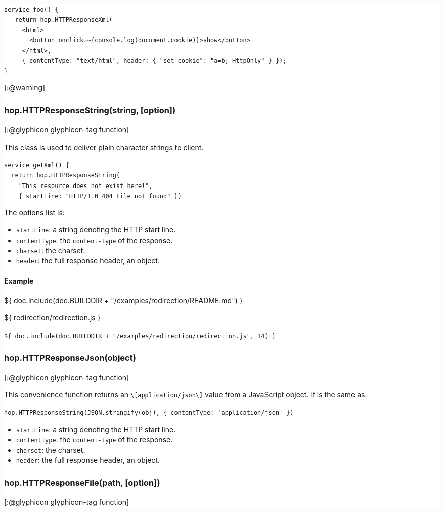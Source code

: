 ```hopscript
service foo() {
   return hop.HTTPResponseXml(
     <html>
       <button onclick=~{console.log(document.cookie)}>show</button>
     </html>,
     { contentType: "text/html", header: { "set-cookie": "a=b; HttpOnly" } });
}
```
[:@warning]

### hop.HTTPResponseString(string, [option]) ###
[:@glyphicon glyphicon-tag function]

This class is used to deliver plain character strings to client.

```hopscript
service getXml() {
  return hop.HTTPResponseString(
    "This resource does not exist here!",
    { startLine: "HTTP/1.0 404 File not found" }) 
```

The options list is:

  * `startLine`: a string denoting the HTTP start line.
  * `contentType`: the `content-type` of the response.
  * `charset`: the charset.
  * `header`: the full response header, an object.

#### Example ####

${ doc.include(doc.BUILDDIR + "/examples/redirection/README.md") }

${ <span class="label label-info">redirection/redirection.js</span> }

```hopscript
${ doc.include(doc.BUILDDIR + "/examples/redirection/redirection.js", 14) }
```

### hop.HTTPResponseJson(object) ###
[:@glyphicon glyphicon-tag function]

This convenience function returns an `\[application/json\]` value from a
JavaScript object. It is the same as:

```hopscript
hop.HTTPResponseString(JSON.stringify(obj), { contentType: 'application/json' })
```

  * `startLine`: a string denoting the HTTP start line.
  * `contentType`: the `content-type` of the response.
  * `charset`: the charset.
  * `header`: the full response header, an object.


### hop.HTTPResponseFile(path, [option]) ###
[:@glyphicon glyphicon-tag function]
